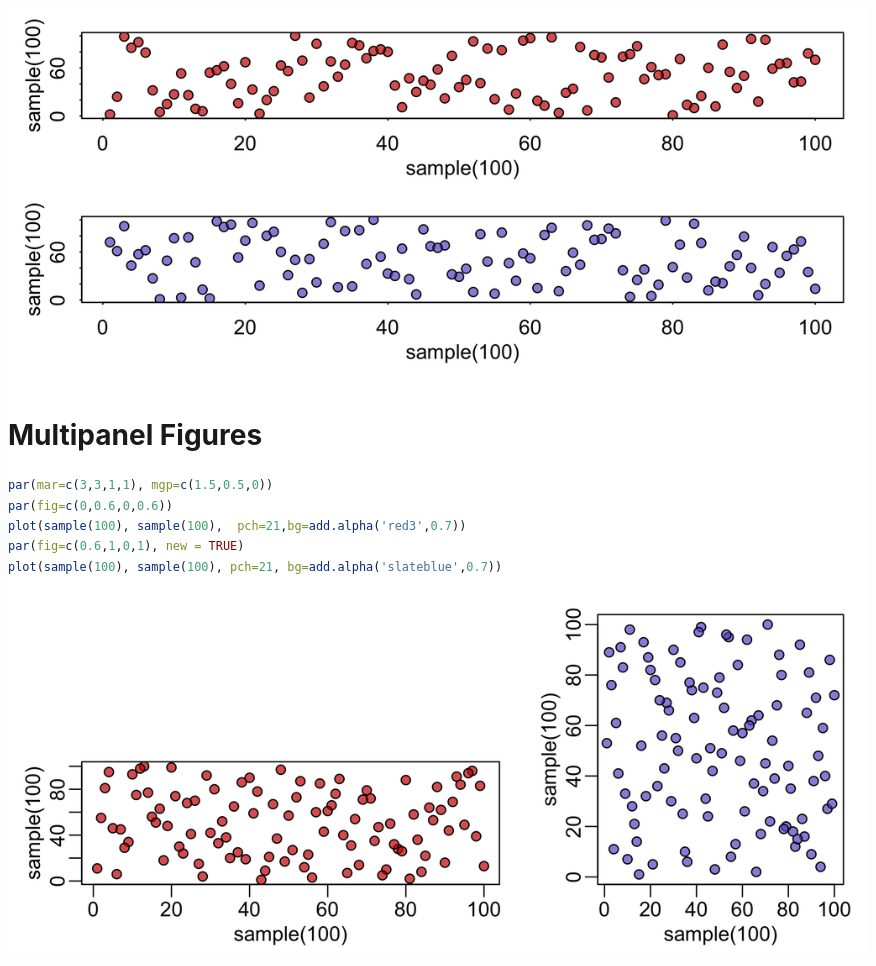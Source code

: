 <img src="PlottingInR-figure/unnamed-chunk-8-1.png" title="plot of chunk unnamed-chunk-8" alt="plot of chunk unnamed-chunk-8" style="display: block; margin: auto;" />

Multipanel Figures
========================================================

```r
par(mar=c(3,3,1,1), mgp=c(1.5,0.5,0))
par(fig=c(0,0.6,0,0.6))
plot(sample(100), sample(100),  pch=21,bg=add.alpha('red3',0.7))
par(fig=c(0.6,1,0,1), new = TRUE)
plot(sample(100), sample(100), pch=21, bg=add.alpha('slateblue',0.7))
```

<img src="PlottingInR-figure/unnamed-chunk-9-1.png" title="plot of chunk unnamed-chunk-9" alt="plot of chunk unnamed-chunk-9" style="display: block; margin: auto;" />

